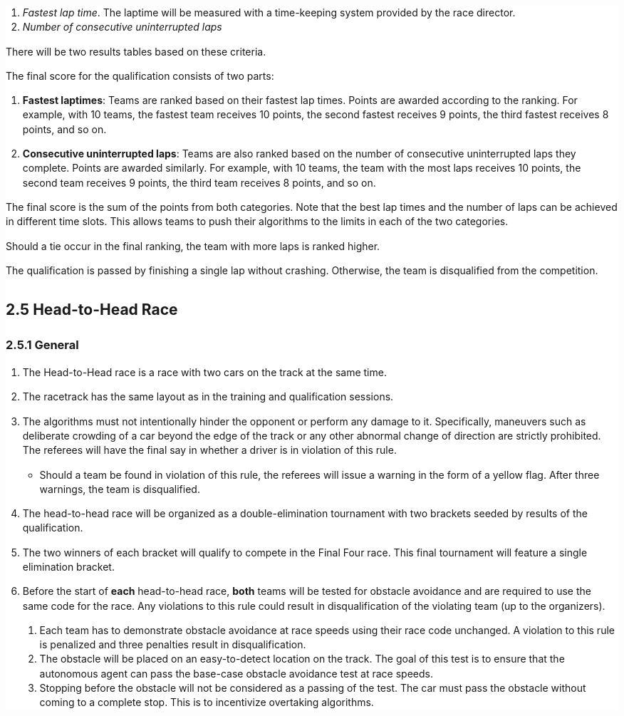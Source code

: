 1. *Fastest lap time*. The laptime will be measured with a time-keeping system provided by the race director.
2. *Number of consecutive uninterrupted laps*

There will be two results tables based on these criteria.

The final score for the qualification consists of two parts:

1. **Fastest laptimes**: Teams are ranked based on their fastest lap times. Points are awarded according to the ranking. For example, with 10 teams, the fastest team receives 10 points, the second fastest receives 9 points, the third fastest receives 8 points, and so on.

2. **Consecutive uninterrupted laps**: Teams are also ranked based on the number of consecutive uninterrupted laps they complete. Points are awarded similarly. For example, with 10 teams, the team with the most laps receives 10 points, the second team receives 9 points, the third team receives 8 points, and so on.

The final score is the sum of the points from both categories. Note that the best lap times and the number of laps can be achieved in different time slots. This allows teams to push their algorithms to the limits in each of the two categories.

Should a tie occur in the final ranking, the team with more laps is ranked higher.

The qualification is passed by finishing a single lap without crashing. Otherwise, the team is disqualified from the competition.

## 2.5 Head-to-Head Race

### 2.5.1 General

1. The Head-to-Head race is a race with two cars on the track at the same time.

2. The racetrack has the same layout as in the training and qualification sessions.

3. The algorithms must not intentionally hinder the opponent or perform any damage to it. Specifically, maneuvers such as deliberate crowding of a car beyond the edge of the track or any other abnormal change of direction are strictly prohibited. The referees will have the final say in whether a driver is in violation of this rule.

    - Should a team be found in violation of this rule, the referees will issue a warning in the form of a yellow flag. After three warnings, the team is disqualified.

4. The head-to-head race will be organized as a double-elimination tournament with two brackets seeded by results of the qualification.

5. The two winners of each bracket will qualify to compete in the Final Four race. This final tournament will feature a single elimination bracket.

6. Before the start of **each** head-to-head race, **both** teams will be tested for obstacle avoidance and are required to use the same code for the race. Any violations to this rule could result in disqualification of the violating team (up to the organizers).

    1. Each team has to demonstrate obstacle avoidance at race speeds using their race code unchanged. A violation to this rule is penalized and three penalties result in disqualification.
    2. The obstacle will be placed on an easy-to-detect location on the track. The goal of this test is to ensure that the autonomous agent can pass the base-case obstacle avoidance test at race speeds.
    3. Stopping before the obstacle will not be considered as a passing of the test. The car must pass the obstacle without coming to a complete stop. This is to incentivize overtaking algorithms.
